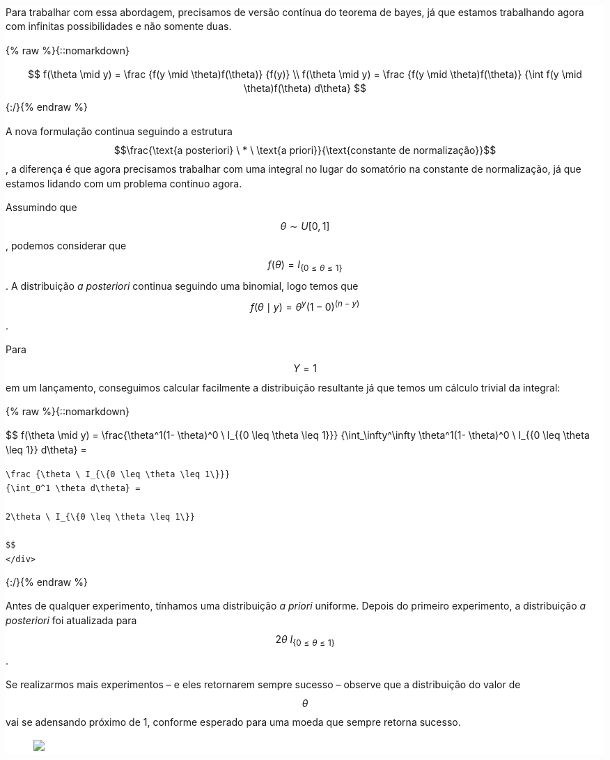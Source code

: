 Para trabalhar com essa abordagem, precisamos de versão contínua do teorema de bayes, já que estamos trabalhando agora com infinitas possibilidades e não somente duas.

{% raw %}{::nomarkdown}
    <div>
    $$
    f(\theta \mid y) = \frac
        {f(y \mid \theta)f(\theta)}
        {f(y)} \\
    f(\theta \mid y) = \frac
        {f(y \mid \theta)f(\theta)}
        {\int f(y \mid \theta)f(\theta) d\theta} 
    $$
    </div>
{:/}{% endraw %}

A nova formulação continua seguindo a estrutura $$\frac{\text{a posteriori} \ * \ \text{a priori}}{\text{constante de normalização}}$$, a diferença é que agora precisamos trabalhar com uma integral no lugar do somatório na constante de normalização, já que estamos lidando com um problema contínuo agora.

Assumindo que $$ \theta \sim U[0,1] $$, podemos considerar que $$ f(\theta) = I_{\{0 \leq \theta \leq 1\}} $$. A distribuição *a posteriori* continua seguindo uma binomial, logo temos que $$ f(\theta \mid y) = \theta^y(1-0)^{(n-y)} $$.

Para $$ Y= 1 $$ em um lançamento, conseguimos calcular facilmente a distribuição resultante já que temos um cálculo trivial da integral:

{% raw %}{::nomarkdown}
    <div>
    $$
    f(\theta \mid y) = \frac{\theta^1(1- \theta)^0 \ I_{\{0 \leq \theta \leq 1\}}}
    {\int_\infty^\infty \theta^1(1- \theta)^0 \ I_{\{0 \leq \theta \leq 1\}} d\theta} = 
    
    \frac {\theta \ I_{\{0 \leq \theta \leq 1\}}}
    {\int_0^1 \theta d\theta} =

    2\theta \ I_{\{0 \leq \theta \leq 1\}}

    $$
    </div>
{:/}{% endraw %}

Antes de qualquer experimento, tínhamos uma distribuição *a priori* uniforme. Depois do primeiro experimento, a distribuição *a posteriori* foi atualizada para $$ 2\theta \ I_{\{0 \leq \theta \leq 1\}} $$.

Se realizarmos mais experimentos – e eles retornarem sempre sucesso – observe que a distribuição do valor de $$ \theta $$ vai se adensando próximo de 1, conforme esperado para uma moeda que sempre retorna sucesso.

<figure>
  <img src="{{site.url}}/assets/images/bayes/distribuicoes.png"/>
</figure>



[^1]: Muitos cursos do Coursera fazem parte de uma graduação, que tem acesso liberado por uma mensalidade. Esse é um curso isolado, o acesso a todo conteúdo e tarefas é gratuito, sendo necessário pagar apenas pelo certificado se for desejável.
[^2]: perceba que estamos usando a notação $$ f(x \mid \theta) $$ ao invés de $$ P(x \mid \theta) $$ porque – segundo o curso – é mais comum usar essa notação em estatística bayesiana.
[^3]: A função $$ I_{\{\text{condição}\}} $$ é chamada de [função indicadora](https://pt.wikipedia.org/wiki/Função_indicadora). Ela é apenas uma forma de escrever funções condicionais usando multiplicadore de 0 e 1.